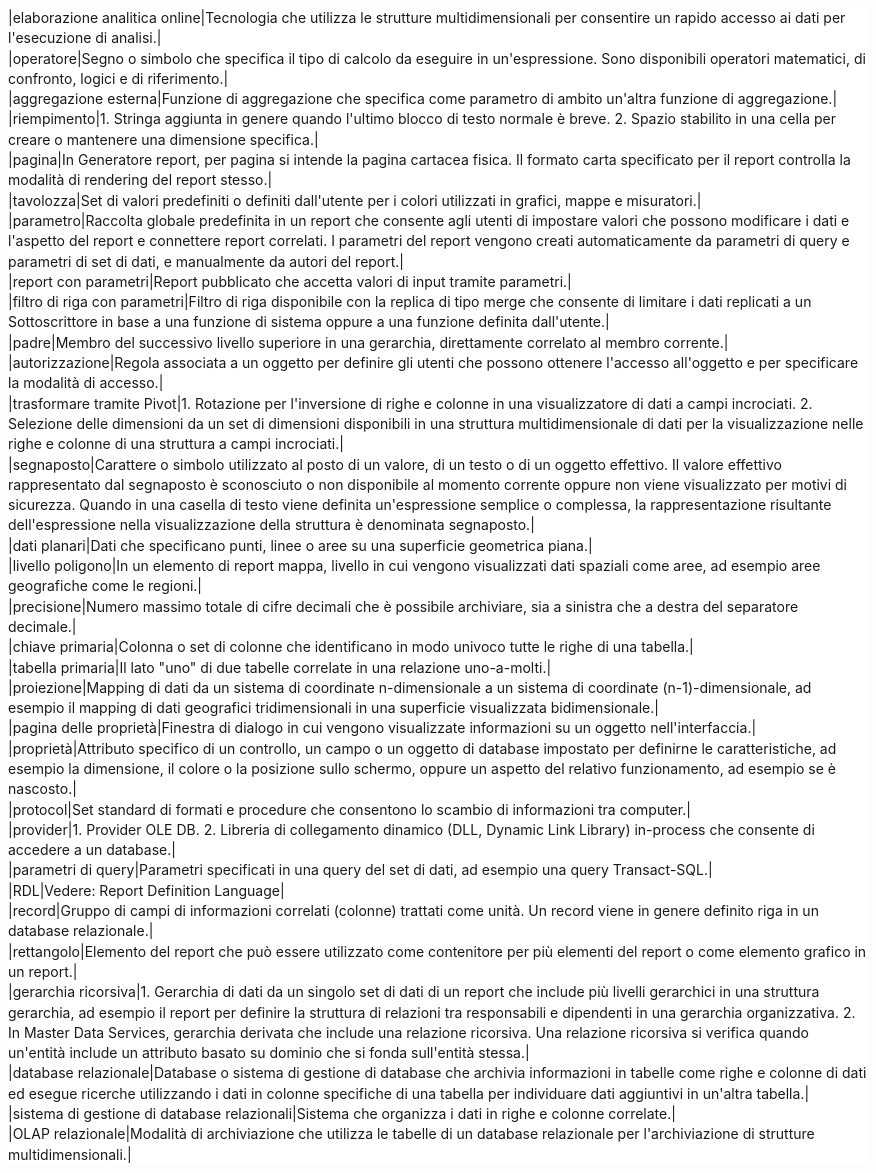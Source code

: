|elaborazione analitica online|Tecnologia che utilizza le strutture multidimensionali per consentire un rapido accesso ai dati per l'esecuzione di analisi.|  
|operatore|Segno o simbolo che specifica il tipo di calcolo da eseguire in un'espressione. Sono disponibili operatori matematici, di confronto, logici e di riferimento.|  
|aggregazione esterna|Funzione di aggregazione che specifica come parametro di ambito un'altra funzione di aggregazione.|  
|riempimento|1. Stringa aggiunta in genere quando l'ultimo blocco di testo normale è breve. 2. Spazio stabilito in una cella per creare o mantenere una dimensione specifica.|  
|pagina|In Generatore report, per pagina si intende la pagina cartacea fisica. Il formato carta specificato per il report controlla la modalità di rendering del report stesso.|  
|tavolozza|Set di valori predefiniti o definiti dall'utente per i colori utilizzati in grafici, mappe e misuratori.|  
|parametro|Raccolta globale predefinita in un report che consente agli utenti di impostare valori che possono modificare i dati e l'aspetto del report e connettere report correlati. I parametri del report vengono creati automaticamente da parametri di query e parametri di set di dati, e manualmente da autori del report.|  
|report con parametri|Report pubblicato che accetta valori di input tramite parametri.|  
|filtro di riga con parametri|Filtro di riga disponibile con la replica di tipo merge che consente di limitare i dati replicati a un Sottoscrittore in base a una funzione di sistema oppure a una funzione definita dall'utente.|  
|padre|Membro del successivo livello superiore in una gerarchia, direttamente correlato al membro corrente.|  
|autorizzazione|Regola associata a un oggetto per definire gli utenti che possono ottenere l'accesso all'oggetto e per specificare la modalità di accesso.|  
|trasformare tramite Pivot|1. Rotazione per l'inversione di righe e colonne in una visualizzatore di dati a campi incrociati. 2. Selezione delle dimensioni da un set di dimensioni disponibili in una struttura multidimensionale di dati per la visualizzazione nelle righe e colonne di una struttura a campi incrociati.|  
|segnaposto|Carattere o simbolo utilizzato al posto di un valore, di un testo o di un oggetto effettivo. Il valore effettivo rappresentato dal segnaposto è sconosciuto o non disponibile al momento corrente oppure non viene visualizzato per motivi di sicurezza. Quando in una casella di testo viene definita un'espressione semplice o complessa, la rappresentazione risultante dell'espressione nella visualizzazione della struttura è denominata segnaposto.|  
|dati planari|Dati che specificano punti, linee o aree su una superficie geometrica piana.|  
|livello poligono|In un elemento di report mappa, livello in cui vengono visualizzati dati spaziali come aree, ad esempio aree geografiche come le regioni.|  
|precisione|Numero massimo totale di cifre decimali che è possibile archiviare, sia a sinistra che a destra del separatore decimale.|  
|chiave primaria|Colonna o set di colonne che identificano in modo univoco tutte le righe di una tabella.|  
|tabella primaria|Il lato "uno" di due tabelle correlate in una relazione uno-a-molti.|  
|proiezione|Mapping di dati da un sistema di coordinate n-dimensionale a un sistema di coordinate (n-1)-dimensionale, ad esempio il mapping di dati geografici tridimensionali in una superficie visualizzata bidimensionale.|  
|pagina delle proprietà|Finestra di dialogo in cui vengono visualizzate informazioni su un oggetto nell'interfaccia.|  
|proprietà|Attributo specifico di un controllo, un campo o un oggetto di database impostato per definirne le caratteristiche, ad esempio la dimensione, il colore o la posizione sullo schermo, oppure un aspetto del relativo funzionamento, ad esempio se è nascosto.|  
|protocol|Set standard di formati e procedure che consentono lo scambio di informazioni tra computer.|  
|provider|1. Provider OLE DB. 2. Libreria di collegamento dinamico (DLL, Dynamic Link Library) in-process che consente di accedere a un database.|  
|parametri di query|Parametri specificati in una query del set di dati, ad esempio una query Transact-SQL.|  
|RDL|Vedere: Report Definition Language|  
|record|Gruppo di campi di informazioni correlati (colonne) trattati come unità. Un record viene in genere definito riga in un database relazionale.|  
|rettangolo|Elemento del report che può essere utilizzato come contenitore per più elementi del report o come elemento grafico in un report.|  
|gerarchia ricorsiva|1. Gerarchia di dati da un singolo set di dati di un report che include più livelli gerarchici in una struttura gerarchia, ad esempio il report per definire la struttura di relazioni tra responsabili e dipendenti in una gerarchia organizzativa. 2. In Master Data Services, gerarchia derivata che include una relazione ricorsiva. Una relazione ricorsiva si verifica quando un'entità include un attributo basato su dominio che si fonda sull'entità stessa.|  
|database relazionale|Database o sistema di gestione di database che archivia informazioni in tabelle come righe e colonne di dati ed esegue ricerche utilizzando i dati in colonne specifiche di una tabella per individuare dati aggiuntivi in un'altra tabella.|  
|sistema di gestione di database relazionali|Sistema che organizza i dati in righe e colonne correlate.|  
|OLAP relazionale|Modalità di archiviazione che utilizza le tabelle di un database relazionale per l'archiviazione di strutture multidimensionali.|  